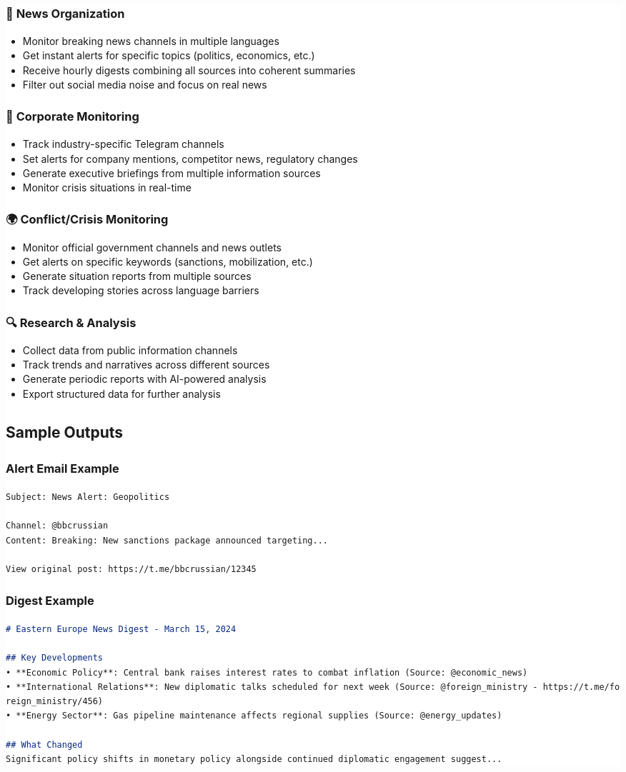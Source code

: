 ### 📱 **News Organization**
- Monitor breaking news channels in multiple languages
- Get instant alerts for specific topics (politics, economics, etc.)
- Receive hourly digests combining all sources into coherent summaries
- Filter out social media noise and focus on real news

### 🏢 **Corporate Monitoring**
- Track industry-specific Telegram channels
- Set alerts for company mentions, competitor news, regulatory changes
- Generate executive briefings from multiple information sources
- Monitor crisis situations in real-time

### 🌍 **Conflict/Crisis Monitoring**
- Monitor official government channels and news outlets
- Get alerts on specific keywords (sanctions, mobilization, etc.)
- Generate situation reports from multiple sources
- Track developing stories across language barriers

### 🔍 **Research & Analysis**
- Collect data from public information channels
- Track trends and narratives across different sources
- Generate periodic reports with AI-powered analysis
- Export structured data for further analysis

## Sample Outputs

### Alert Email Example
```
Subject: News Alert: Geopolitics

Channel: @bbcrussian
Content: Breaking: New sanctions package announced targeting...

View original post: https://t.me/bbcrussian/12345
```

### Digest Example
```markdown
# Eastern Europe News Digest - March 15, 2024

## Key Developments
• **Economic Policy**: Central bank raises interest rates to combat inflation (Source: @economic_news)
• **International Relations**: New diplomatic talks scheduled for next week (Source: @foreign_ministry - https://t.me/foreign_ministry/456)
• **Energy Sector**: Gas pipeline maintenance affects regional supplies (Source: @energy_updates)

## What Changed
Significant policy shifts in monetary policy alongside continued diplomatic engagement suggest...
```
